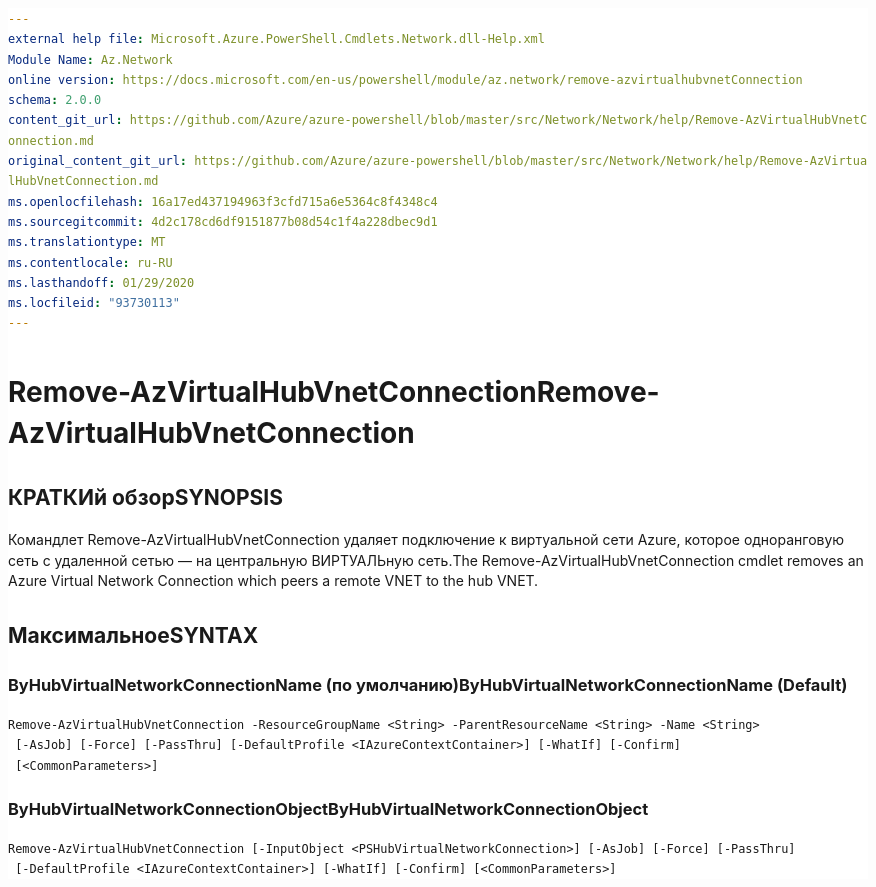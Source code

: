 ```yaml
---
external help file: Microsoft.Azure.PowerShell.Cmdlets.Network.dll-Help.xml
Module Name: Az.Network
online version: https://docs.microsoft.com/en-us/powershell/module/az.network/remove-azvirtualhubvnetConnection
schema: 2.0.0
content_git_url: https://github.com/Azure/azure-powershell/blob/master/src/Network/Network/help/Remove-AzVirtualHubVnetConnection.md
original_content_git_url: https://github.com/Azure/azure-powershell/blob/master/src/Network/Network/help/Remove-AzVirtualHubVnetConnection.md
ms.openlocfilehash: 16a17ed437194963f3cfd715a6e5364c8f4348c4
ms.sourcegitcommit: 4d2c178cd6df9151877b08d54c1f4a228dbec9d1
ms.translationtype: MT
ms.contentlocale: ru-RU
ms.lasthandoff: 01/29/2020
ms.locfileid: "93730113"
---
```

# <span data-ttu-id="808af-101">Remove-AzVirtualHubVnetConnection</span><span class="sxs-lookup"><span data-stu-id="808af-101">Remove-AzVirtualHubVnetConnection</span></span>

## <span data-ttu-id="808af-102">КРАТКИй обзор</span><span class="sxs-lookup"><span data-stu-id="808af-102">SYNOPSIS</span></span>
<span data-ttu-id="808af-103">Командлет Remove-AzVirtualHubVnetConnection удаляет подключение к виртуальной сети Azure, которое одноранговую сеть с удаленной сетью — на центральную ВИРТУАЛЬную сеть.</span><span class="sxs-lookup"><span data-stu-id="808af-103">The Remove-AzVirtualHubVnetConnection cmdlet removes an Azure Virtual Network Connection which peers a remote VNET to the hub VNET.</span></span>

## <span data-ttu-id="808af-104">Максимальное</span><span class="sxs-lookup"><span data-stu-id="808af-104">SYNTAX</span></span>

### <span data-ttu-id="808af-105">ByHubVirtualNetworkConnectionName (по умолчанию)</span><span class="sxs-lookup"><span data-stu-id="808af-105">ByHubVirtualNetworkConnectionName (Default)</span></span>
```
Remove-AzVirtualHubVnetConnection -ResourceGroupName <String> -ParentResourceName <String> -Name <String>
 [-AsJob] [-Force] [-PassThru] [-DefaultProfile <IAzureContextContainer>] [-WhatIf] [-Confirm]
 [<CommonParameters>]
```

### <span data-ttu-id="808af-106">ByHubVirtualNetworkConnectionObject</span><span class="sxs-lookup"><span data-stu-id="808af-106">ByHubVirtualNetworkConnectionObject</span></span>
```
Remove-AzVirtualHubVnetConnection [-InputObject <PSHubVirtualNetworkConnection>] [-AsJob] [-Force] [-PassThru]
 [-DefaultProfile <IAzureContextContainer>] [-WhatIf] [-Confirm] [<CommonParameters>]
```
